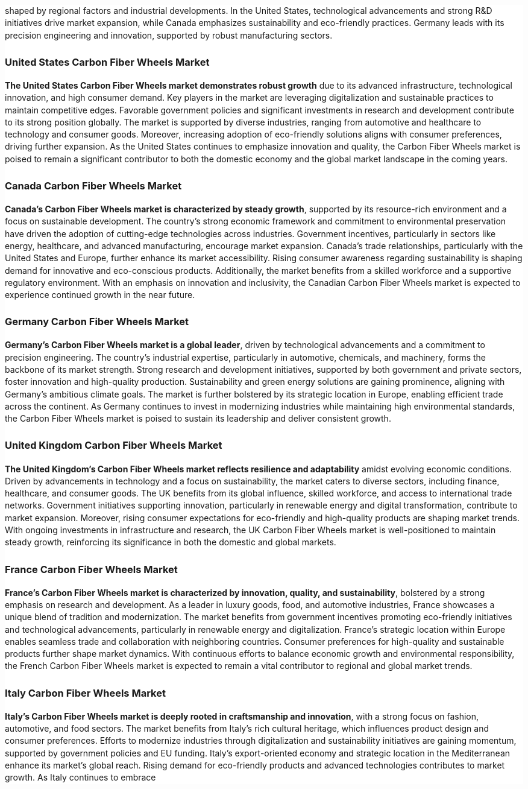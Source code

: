 shaped by regional factors and industrial developments. In the United States, technological advancements and strong R&amp;D initiatives drive market expansion, while Canada emphasizes sustainability and eco-friendly practices. Germany leads with its precision engineering and innovation, supported by robust manufacturing sectors.</span></em></p></blockquote><h3><strong>United States Carbon Fiber Wheels Market</strong></h3><p><strong>The United States Carbon Fiber Wheels market demonstrates robust growth</strong> due to its advanced infrastructure, technological innovation, and high consumer demand. Key players in the market are leveraging digitalization and sustainable practices to maintain competitive edges. Favorable government policies and significant investments in research and development contribute to its strong position globally. The market is supported by diverse industries, ranging from automotive and healthcare to technology and consumer goods. Moreover, increasing adoption of eco-friendly solutions aligns with consumer preferences, driving further expansion. As the United States continues to emphasize innovation and quality, the Carbon Fiber Wheels market is poised to remain a significant contributor to both the domestic economy and the global market landscape in the coming years.</p><h3><strong>Canada Carbon Fiber Wheels Market</strong></h3><p><strong>Canada&rsquo;s Carbon Fiber Wheels market is characterized by steady growth</strong>, supported by its resource-rich environment and a focus on sustainable development. The country&rsquo;s strong economic framework and commitment to environmental preservation have driven the adoption of cutting-edge technologies across industries. Government incentives, particularly in sectors like energy, healthcare, and advanced manufacturing, encourage market expansion. Canada&rsquo;s trade relationships, particularly with the United States and Europe, further enhance its market accessibility. Rising consumer awareness regarding sustainability is shaping demand for innovative and eco-conscious products. Additionally, the market benefits from a skilled workforce and a supportive regulatory environment. With an emphasis on innovation and inclusivity, the Canadian Carbon Fiber Wheels market is expected to experience continued growth in the near future.</p><h3><strong>Germany Carbon Fiber Wheels Market</strong></h3><p><strong>Germany&rsquo;s Carbon Fiber Wheels market is a global leader</strong>, driven by technological advancements and a commitment to precision engineering. The country&rsquo;s industrial expertise, particularly in automotive, chemicals, and machinery, forms the backbone of its market strength. Strong research and development initiatives, supported by both government and private sectors, foster innovation and high-quality production. Sustainability and green energy solutions are gaining prominence, aligning with Germany&rsquo;s ambitious climate goals. The market is further bolstered by its strategic location in Europe, enabling efficient trade across the continent. As Germany continues to invest in modernizing industries while maintaining high environmental standards, the Carbon Fiber Wheels market is poised to sustain its leadership and deliver consistent growth.</p><h3><strong>United Kingdom Carbon Fiber Wheels Market</strong></h3><p><strong>The United Kingdom&rsquo;s Carbon Fiber Wheels market reflects resilience and adaptability</strong> amidst evolving economic conditions. Driven by advancements in technology and a focus on sustainability, the market caters to diverse sectors, including finance, healthcare, and consumer goods. The UK benefits from its global influence, skilled workforce, and access to international trade networks. Government initiatives supporting innovation, particularly in renewable energy and digital transformation, contribute to market expansion. Moreover, rising consumer expectations for eco-friendly and high-quality products are shaping market trends. With ongoing investments in infrastructure and research, the UK Carbon Fiber Wheels market is well-positioned to maintain steady growth, reinforcing its significance in both the domestic and global markets.</p><h3><strong>France Carbon Fiber Wheels Market</strong></h3><p><strong>France&rsquo;s Carbon Fiber Wheels market is characterized by innovation, quality, and sustainability</strong>, bolstered by a strong emphasis on research and development. As a leader in luxury goods, food, and automotive industries, France showcases a unique blend of tradition and modernization. The market benefits from government incentives promoting eco-friendly initiatives and technological advancements, particularly in renewable energy and digitalization. France&rsquo;s strategic location within Europe enables seamless trade and collaboration with neighboring countries. Consumer preferences for high-quality and sustainable products further shape market dynamics. With continuous efforts to balance economic growth and environmental responsibility, the French Carbon Fiber Wheels market is expected to remain a vital contributor to regional and global market trends.</p><h3><strong>Italy Carbon Fiber Wheels Market</strong></h3><p><strong>Italy&rsquo;s Carbon Fiber Wheels market is deeply rooted in craftsmanship and innovation</strong>, with a strong focus on fashion, automotive, and food sectors. The market benefits from Italy&rsquo;s rich cultural heritage, which influences product design and consumer preferences. Efforts to modernize industries through digitalization and sustainability initiatives are gaining momentum, supported by government policies and EU funding. Italy&rsquo;s export-oriented economy and strategic location in the Mediterranean enhance its market&rsquo;s global reach. Rising demand for eco-friendly products and advanced technologies contributes to market growth. As Italy continues to embrace